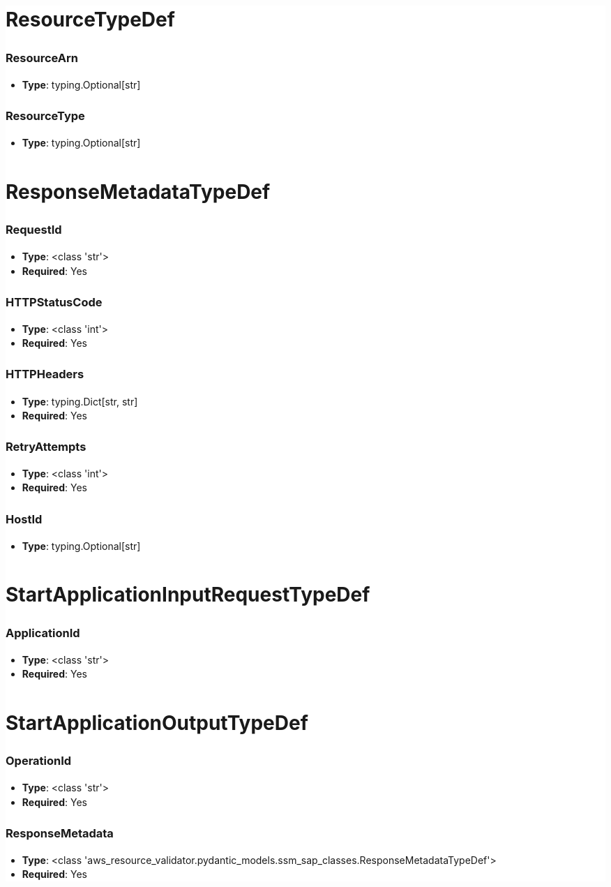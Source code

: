 
# ResourceTypeDef

### ResourceArn
- **Type**: typing.Optional[str]

### ResourceType
- **Type**: typing.Optional[str]


# ResponseMetadataTypeDef

### RequestId
- **Type**: <class 'str'>
- **Required**: Yes

### HTTPStatusCode
- **Type**: <class 'int'>
- **Required**: Yes

### HTTPHeaders
- **Type**: typing.Dict[str, str]
- **Required**: Yes

### RetryAttempts
- **Type**: <class 'int'>
- **Required**: Yes

### HostId
- **Type**: typing.Optional[str]


# StartApplicationInputRequestTypeDef

### ApplicationId
- **Type**: <class 'str'>
- **Required**: Yes


# StartApplicationOutputTypeDef

### OperationId
- **Type**: <class 'str'>
- **Required**: Yes

### ResponseMetadata
- **Type**: <class 'aws_resource_validator.pydantic_models.ssm_sap_classes.ResponseMetadataTypeDef'>
- **Required**: Yes
